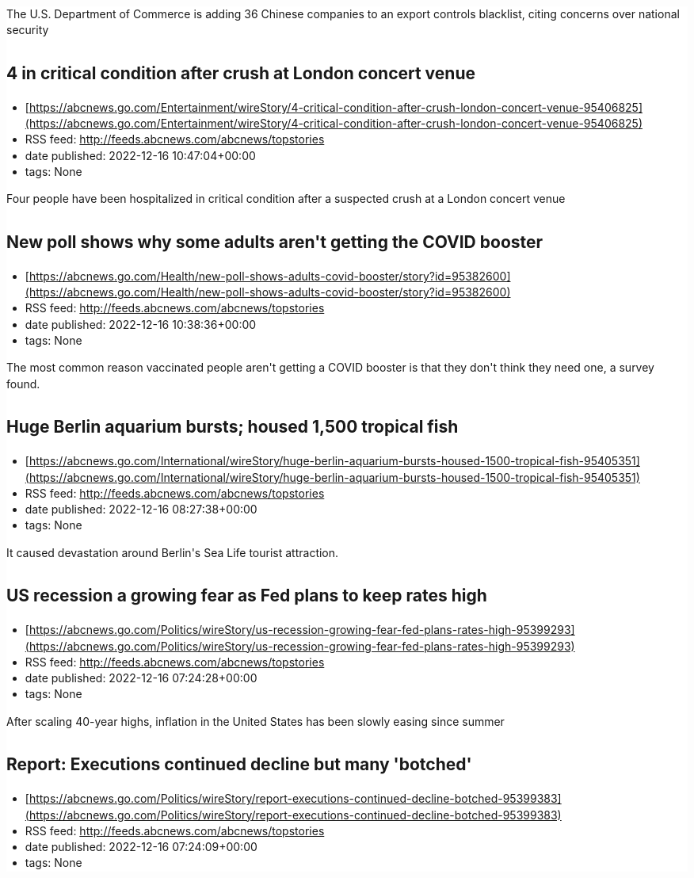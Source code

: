 The U.S. Department of Commerce is adding 36 Chinese companies to an export controls blacklist, citing concerns over national security

## 4 in critical condition after crush at London concert venue
 - [https://abcnews.go.com/Entertainment/wireStory/4-critical-condition-after-crush-london-concert-venue-95406825](https://abcnews.go.com/Entertainment/wireStory/4-critical-condition-after-crush-london-concert-venue-95406825)
 - RSS feed: http://feeds.abcnews.com/abcnews/topstories
 - date published: 2022-12-16 10:47:04+00:00
 - tags: None

Four people have been hospitalized in critical condition after a suspected crush at a London concert venue

## New poll shows why some adults aren't getting the COVID booster
 - [https://abcnews.go.com/Health/new-poll-shows-adults-covid-booster/story?id=95382600](https://abcnews.go.com/Health/new-poll-shows-adults-covid-booster/story?id=95382600)
 - RSS feed: http://feeds.abcnews.com/abcnews/topstories
 - date published: 2022-12-16 10:38:36+00:00
 - tags: None

The most common reason vaccinated people aren't getting a COVID booster is that they don't think they need one, a survey found.

## Huge Berlin aquarium bursts; housed 1,500 tropical fish
 - [https://abcnews.go.com/International/wireStory/huge-berlin-aquarium-bursts-housed-1500-tropical-fish-95405351](https://abcnews.go.com/International/wireStory/huge-berlin-aquarium-bursts-housed-1500-tropical-fish-95405351)
 - RSS feed: http://feeds.abcnews.com/abcnews/topstories
 - date published: 2022-12-16 08:27:38+00:00
 - tags: None

It caused devastation around Berlin's Sea Life tourist attraction.

## US recession a growing fear as Fed plans to keep rates high
 - [https://abcnews.go.com/Politics/wireStory/us-recession-growing-fear-fed-plans-rates-high-95399293](https://abcnews.go.com/Politics/wireStory/us-recession-growing-fear-fed-plans-rates-high-95399293)
 - RSS feed: http://feeds.abcnews.com/abcnews/topstories
 - date published: 2022-12-16 07:24:28+00:00
 - tags: None

After scaling 40-year highs, inflation in the United States has been slowly easing since summer

## Report: Executions continued decline but many 'botched'
 - [https://abcnews.go.com/Politics/wireStory/report-executions-continued-decline-botched-95399383](https://abcnews.go.com/Politics/wireStory/report-executions-continued-decline-botched-95399383)
 - RSS feed: http://feeds.abcnews.com/abcnews/topstories
 - date published: 2022-12-16 07:24:09+00:00
 - tags: None
